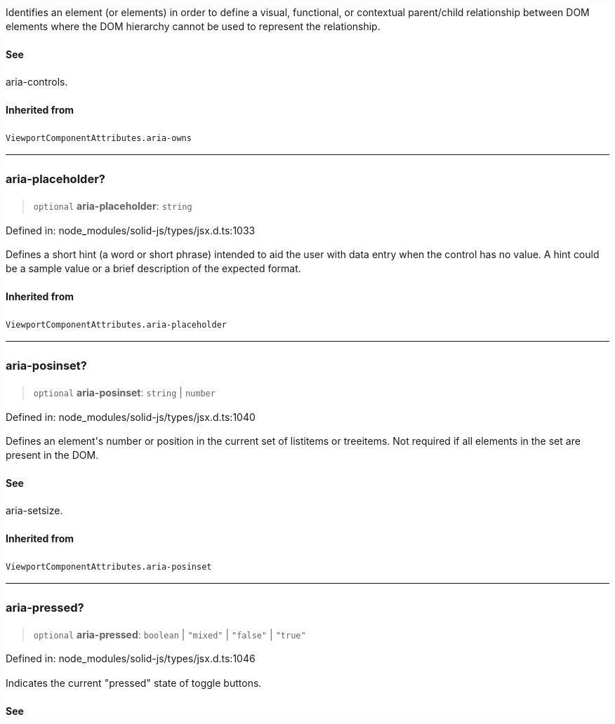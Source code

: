Identifies an element (or elements) in order to define a visual, functional, or contextual
parent/child relationship between DOM elements where the DOM hierarchy cannot be used to
represent the relationship.

#### See

aria-controls.

#### Inherited from

`ViewportComponentAttributes.aria-owns`

***

### aria-placeholder?

> `optional` **aria-placeholder**: `string`

Defined in: node\_modules/solid-js/types/jsx.d.ts:1033

Defines a short hint (a word or short phrase) intended to aid the user with data entry when
the control has no value. A hint could be a sample value or a brief description of the
expected format.

#### Inherited from

`ViewportComponentAttributes.aria-placeholder`

***

### aria-posinset?

> `optional` **aria-posinset**: `string` \| `number`

Defined in: node\_modules/solid-js/types/jsx.d.ts:1040

Defines an element's number or position in the current set of listitems or treeitems. Not
required if all elements in the set are present in the DOM.

#### See

aria-setsize.

#### Inherited from

`ViewportComponentAttributes.aria-posinset`

***

### aria-pressed?

> `optional` **aria-pressed**: `boolean` \| `"mixed"` \| `"false"` \| `"true"`

Defined in: node\_modules/solid-js/types/jsx.d.ts:1046

Indicates the current "pressed" state of toggle buttons.

#### See
